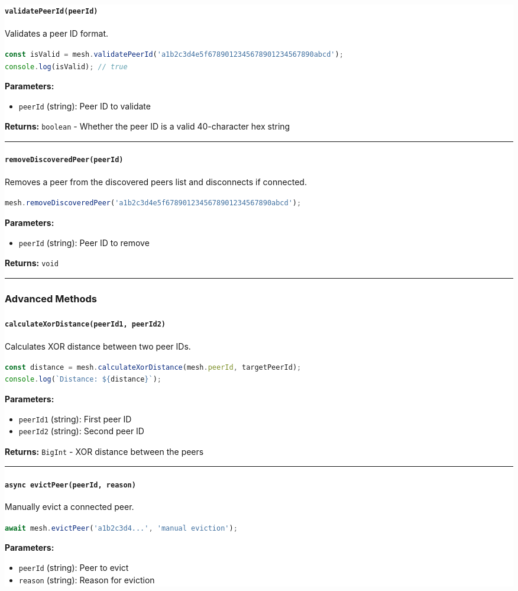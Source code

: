 
#### `validatePeerId(peerId)`

Validates a peer ID format.

```javascript
const isValid = mesh.validatePeerId('a1b2c3d4e5f6789012345678901234567890abcd');
console.log(isValid); // true
```

**Parameters:**
- `peerId` (string): Peer ID to validate

**Returns:** `boolean` - Whether the peer ID is a valid 40-character hex string

---

#### `removeDiscoveredPeer(peerId)`

Removes a peer from the discovered peers list and disconnects if connected.

```javascript
mesh.removeDiscoveredPeer('a1b2c3d4e5f6789012345678901234567890abcd');
```

**Parameters:**
- `peerId` (string): Peer ID to remove

**Returns:** `void`

---

### Advanced Methods

#### `calculateXorDistance(peerId1, peerId2)`

Calculates XOR distance between two peer IDs.

```javascript
const distance = mesh.calculateXorDistance(mesh.peerId, targetPeerId);
console.log(`Distance: ${distance}`);
```

**Parameters:**
- `peerId1` (string): First peer ID
- `peerId2` (string): Second peer ID

**Returns:** `BigInt` - XOR distance between the peers

---

#### `async evictPeer(peerId, reason)`

Manually evict a connected peer.

```javascript
await mesh.evictPeer('a1b2c3d4...', 'manual eviction');
```

**Parameters:**
- `peerId` (string): Peer to evict
- `reason` (string): Reason for eviction
